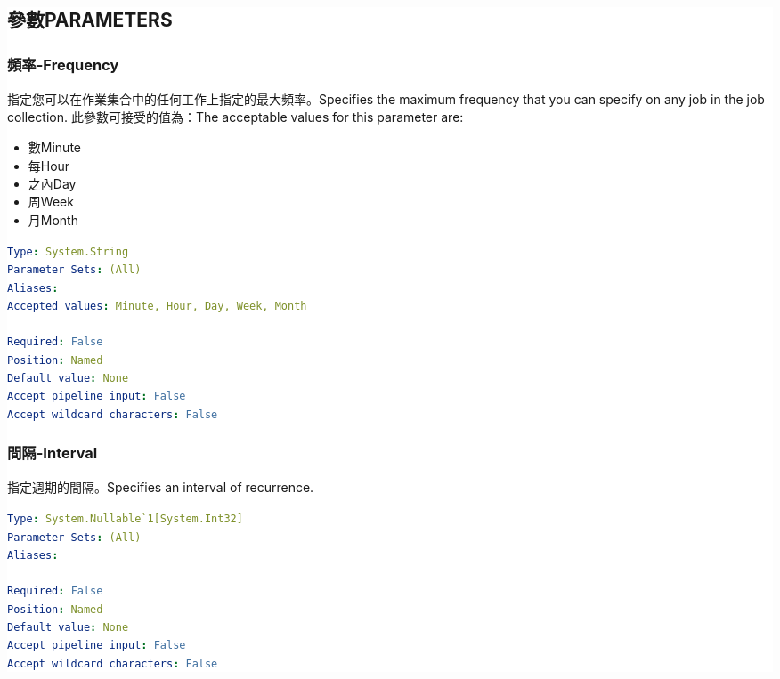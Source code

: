 ## <span data-ttu-id="677de-108">參數</span><span class="sxs-lookup"><span data-stu-id="677de-108">PARAMETERS</span></span>

### <span data-ttu-id="677de-109">頻率</span><span class="sxs-lookup"><span data-stu-id="677de-109">-Frequency</span></span>
<span data-ttu-id="677de-110">指定您可以在作業集合中的任何工作上指定的最大頻率。</span><span class="sxs-lookup"><span data-stu-id="677de-110">Specifies the maximum frequency that you can specify on any job in the job collection.</span></span>
<span data-ttu-id="677de-111">此參數可接受的值為：</span><span class="sxs-lookup"><span data-stu-id="677de-111">The acceptable values for this parameter are:</span></span>

- <span data-ttu-id="677de-112">數</span><span class="sxs-lookup"><span data-stu-id="677de-112">Minute</span></span> 
- <span data-ttu-id="677de-113">每</span><span class="sxs-lookup"><span data-stu-id="677de-113">Hour</span></span> 
- <span data-ttu-id="677de-114">之內</span><span class="sxs-lookup"><span data-stu-id="677de-114">Day</span></span> 
- <span data-ttu-id="677de-115">周</span><span class="sxs-lookup"><span data-stu-id="677de-115">Week</span></span> 
- <span data-ttu-id="677de-116">月</span><span class="sxs-lookup"><span data-stu-id="677de-116">Month</span></span>

```yaml
Type: System.String
Parameter Sets: (All)
Aliases: 
Accepted values: Minute, Hour, Day, Week, Month

Required: False
Position: Named
Default value: None
Accept pipeline input: False
Accept wildcard characters: False
```

### <span data-ttu-id="677de-117">間隔</span><span class="sxs-lookup"><span data-stu-id="677de-117">-Interval</span></span>
<span data-ttu-id="677de-118">指定週期的間隔。</span><span class="sxs-lookup"><span data-stu-id="677de-118">Specifies an interval of recurrence.</span></span>

```yaml
Type: System.Nullable`1[System.Int32]
Parameter Sets: (All)
Aliases: 

Required: False
Position: Named
Default value: None
Accept pipeline input: False
Accept wildcard characters: False
```
